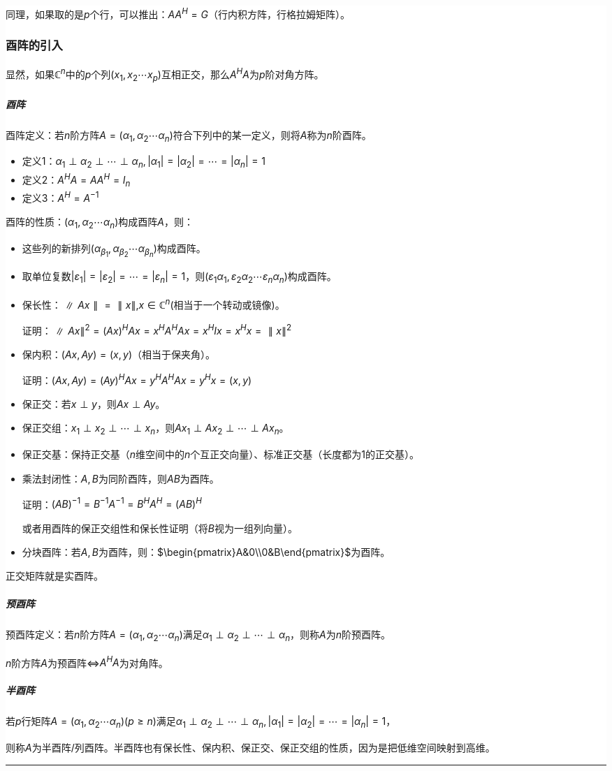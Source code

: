 同理，如果取的是$p$个行，可以推出：$AA^H=G$（行内积方阵，行格拉姆矩阵）。

### 酉阵的引入

显然，如果$\mathbb{C}^n$中的$p$个列$(x_1,x_2\cdots x_p)$互相正交，那么$A^HA$为$p$阶对角方阵。

##### 酉阵

酉阵定义：若$n$阶方阵$A=(\alpha_1,\alpha_2\cdots\alpha_n)$符合下列中的某一定义，则将$A$称为$n$阶酉阵。

- 定义1：$\alpha_1\perp \alpha_2\perp\cdots\perp \alpha_n,\lvert \alpha_1 \rvert=\lvert \alpha_2 \rvert=\cdots=\lvert \alpha_n \rvert=1$
- 定义2：$A^HA=AA^H=I_n$
- 定义3：$A^H=A^{-1}$

酉阵的性质：$(\alpha_1,\alpha_2\cdots\alpha_n)$构成酉阵$A$，则：

- 这些列的新排列$(\alpha_{\beta_1},\alpha_{\beta_2}\cdots\alpha_{\beta_n})$构成酉阵。

- 取单位复数$\lvert \varepsilon_1 \rvert=\lvert \varepsilon_2 \rvert=\cdots=\lvert \varepsilon_n \rvert=1$，则$(\varepsilon_1\alpha_1,\varepsilon_2\alpha_2\cdots\varepsilon_n\alpha_n)$构成酉阵。

- 保长性：$\parallel Ax \parallel=\parallel x \parallel,x\in\mathbb{C}^n$(相当于一个转动或镜像)。

  证明：$\parallel Ax \parallel^2=(Ax)^HAx=x^HA^HAx=x^HIx=x^Hx=\parallel x \parallel^2$

- 保内积：$(Ax,Ay)=(x,y)$（相当于保夹角）。

  证明：$(Ax,Ay)=(Ay)^HAx=y^HA^HAx=y^Hx=(x,y)$

- 保正交：若$x\perp y$，则$Ax\perp Ay$。

- 保正交组：$x_1\perp x_2\perp\cdots\perp x_n$，则$Ax_1\perp Ax_2\perp\cdots\perp Ax_n$。

- 保正交基：保持正交基（$n$维空间中的$n$个互正交向量）、标准正交基（长度都为1的正交基）。

- 乘法封闭性：$A,B$为同阶酉阵，则$AB$为酉阵。

  证明：$(AB)^{-1}=B^{-1}A^{-1}=B^HA^H=(AB)^H$

  或者用酉阵的保正交组性和保长性证明（将$B$视为一组列向量）。
  
- 分块酉阵：若$A,B$为酉阵，则：$\begin{pmatrix}A&0\\0&B\end{pmatrix}$为酉阵。

正交矩阵就是实酉阵。


##### 预酉阵

预酉阵定义：若$n$阶方阵$A=(\alpha_1,\alpha_2\cdots\alpha_n)$满足$\alpha_1\perp \alpha_2\perp\cdots\perp \alpha_n$，则称$A$为$n$阶预酉阵。

$n$阶方阵$A$为预酉阵$\Leftrightarrow$$A^HA$为对角阵。

##### 半酉阵

若$p$行矩阵$A=(\alpha_1,\alpha_2\cdots\alpha_n)(p\ge n)$满足$\alpha_1\perp \alpha_2\perp\cdots\perp \alpha_n,\lvert \alpha_1 \rvert=\lvert \alpha_2 \rvert=\cdots=\lvert \alpha_n \rvert=1$，

则称$A$为半酉阵/列酉阵。半酉阵也有保长性、保内积、保正交、保正交组的性质，因为是把低维空间映射到高维。

------
